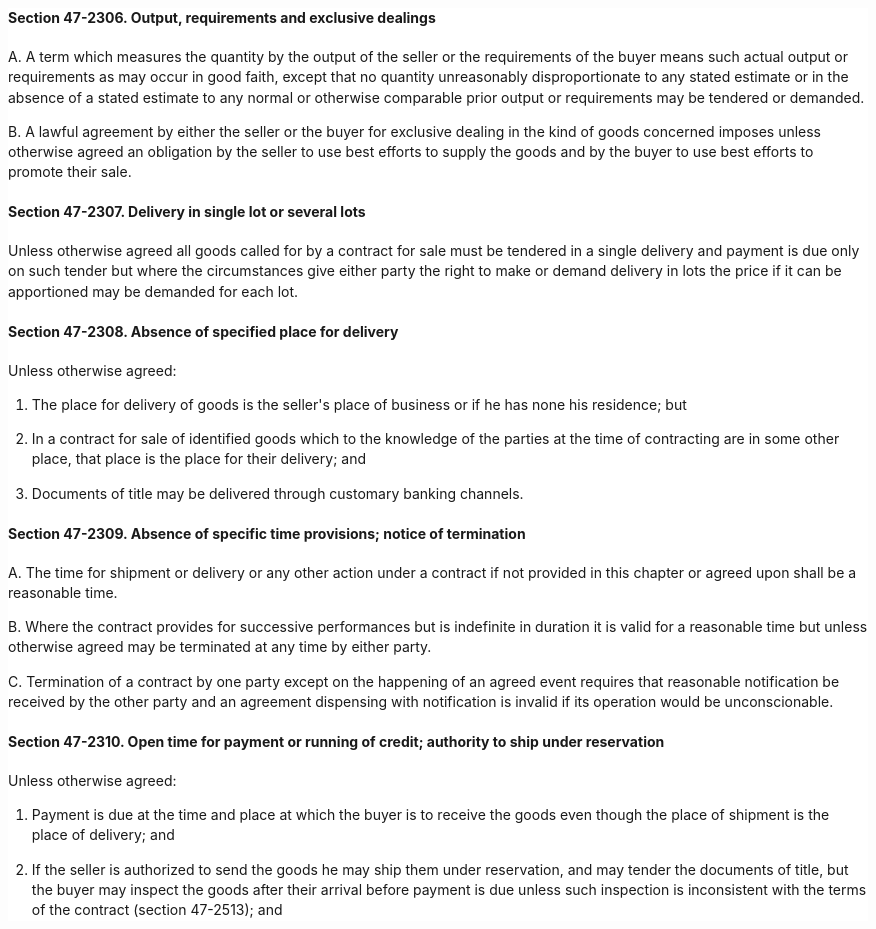 #### Section 47-2306. Output, requirements and exclusive dealings

A. A term which measures the quantity by the output of the seller or the requirements of the buyer means such actual output or requirements as may occur in good faith, except that no quantity unreasonably disproportionate to any stated estimate or in the absence of a stated estimate to any normal or otherwise comparable prior output or requirements may be tendered or demanded.

B. A lawful agreement by either the seller or the buyer for exclusive dealing in the kind of goods concerned imposes unless otherwise agreed an obligation by the seller to use best efforts to supply the goods and by the buyer to use best efforts to promote their sale.

#### Section 47-2307. Delivery in single lot or several lots

Unless otherwise agreed all goods called for by a contract for sale must be tendered in a single delivery and payment is due only on such tender but where the circumstances give either party the right to make or demand delivery in lots the price if it can be apportioned may be demanded for each lot.

#### Section 47-2308. Absence of specified place for delivery

Unless otherwise agreed:

1. The place for delivery of goods is the seller's place of business or if he has none his residence; but

2. In a contract for sale of identified goods which to the knowledge of the parties at the time of contracting are in some other place, that place is the place for their delivery; and

3. Documents of title may be delivered through customary banking channels.

#### Section 47-2309. Absence of specific time provisions; notice of termination

A. The time for shipment or delivery or any other action under a contract if not provided in this chapter or agreed upon shall be a reasonable time.

B. Where the contract provides for successive performances but is indefinite in duration it is valid for a reasonable time but unless otherwise agreed may be terminated at any time by either party.

C. Termination of a contract by one party except on the happening of an agreed event requires that reasonable notification be received by the other party and an agreement dispensing with notification is invalid if its operation would be unconscionable.

#### Section 47-2310. Open time for payment or running of credit; authority to ship under reservation

Unless otherwise agreed:

1. Payment is due at the time and place at which the buyer is to receive the goods even though the place of shipment is the place of delivery; and

2. If the seller is authorized to send the goods he may ship them under reservation, and may tender the documents of title, but the buyer may inspect the goods after their arrival before payment is due unless such inspection is inconsistent with the terms of the contract (section 47-2513); and
